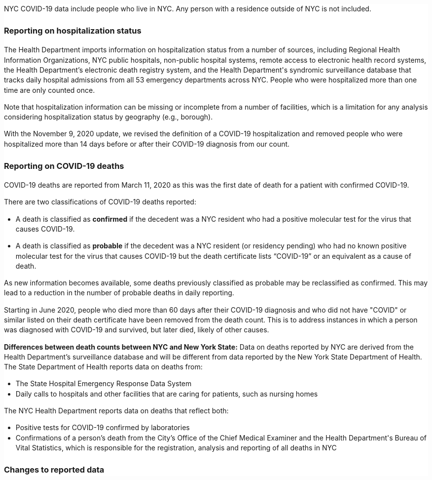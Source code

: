 NYC COVID-19 data include people who live in NYC. Any person with a residence outside of NYC is not included.

### Reporting on hospitalization status  

The Health Department imports information on hospitalization status from a number of sources, including Regional Health Information Organizations, NYC public hospitals, non-public hospital systems, remote access to electronic health record systems, the Health Department’s electronic death registry system, and the Health Department's syndromic surveillance database that tracks daily hospital admissions from all 53 emergency departments across NYC. People who were hospitalized more than one time are only counted once.

Note that hospitalization information can be missing or incomplete from a number of facilities, which is a limitation for any analysis considering hospitalization status by geography (e.g., borough).  

With the November 9, 2020 update, we revised the definition of a COVID-19 hospitalization and removed people who were hospitalized more than 14 days before or after their COVID-19 diagnosis from our count. 

### Reporting on COVID-19 deaths  

COVID-19 deaths are reported from March 11, 2020 as this was the first date of death for a patient with confirmed COVID-19.   

There are two classifications of COVID-19 deaths reported:   

- A death is classified as **confirmed** if the decedent was a NYC resident who had a positive molecular test for the virus that causes COVID-19.   

- A death is classified as **probable** if the decedent was a NYC resident (or residency pending) who had no known positive molecular test for the virus that causes COVID-19 but the death certificate lists “COVID-19” or an equivalent as a cause of death.   

As new information becomes available, some deaths previously classified as probable may be reclassified as confirmed. This may lead to a reduction in the number of probable deaths in daily reporting. 

Starting in June 2020, people who died more than 60 days after their COVID-19 diagnosis and who did not have "COVID" or similar listed on their death certificate have been removed from the death count. This is to address instances in which a person was diagnosed with COVID-19 and survived, but later died, likely of other causes. 

**Differences between death counts between NYC and New York State:** Data on deaths reported by NYC are derived from the Health Department’s surveillance database and will be different from data reported by the New York State Department of Health. The State Department of Health reports data on deaths from:   

- The State Hospital Emergency Response Data System   
- Daily calls to hospitals and other facilities that are caring for patients, such as nursing homes   

The NYC Health Department reports data on deaths that reflect both:   

- Positive tests for COVID-19 confirmed by laboratories   
- Confirmations of a person’s death from the City’s Office of the Chief Medical Examiner and the Health Department's Bureau of Vital Statistics, which is responsible for the registration, analysis and reporting of all deaths in NYC 

### Changes to reported data   
